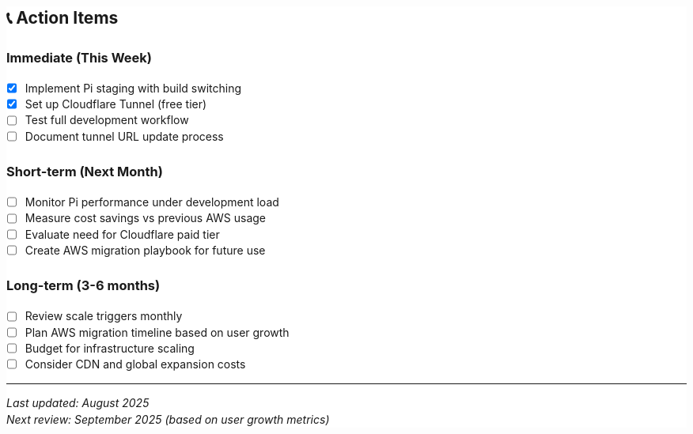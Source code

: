 
## 📞 Action Items

### Immediate (This Week)
- [x] Implement Pi staging with build switching
- [x] Set up Cloudflare Tunnel (free tier)
- [ ] Test full development workflow
- [ ] Document tunnel URL update process

### Short-term (Next Month)
- [ ] Monitor Pi performance under development load  
- [ ] Measure cost savings vs previous AWS usage
- [ ] Evaluate need for Cloudflare paid tier
- [ ] Create AWS migration playbook for future use

### Long-term (3-6 months)
- [ ] Review scale triggers monthly
- [ ] Plan AWS migration timeline based on user growth
- [ ] Budget for infrastructure scaling
- [ ] Consider CDN and global expansion costs

---

*Last updated: August 2025*  
*Next review: September 2025 (based on user growth metrics)*